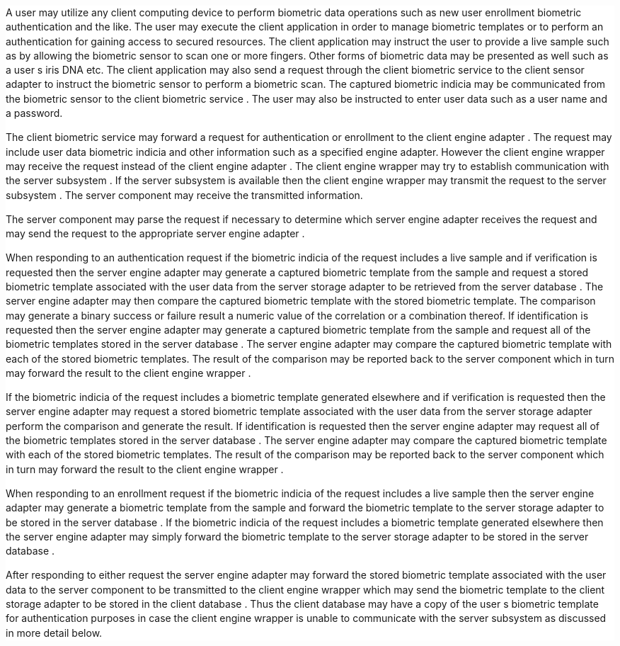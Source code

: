 A user may utilize any client computing device to perform biometric data operations such as new user enrollment biometric authentication and the like. The user may execute the client application in order to manage biometric templates or to perform an authentication for gaining access to secured resources. The client application may instruct the user to provide a live sample such as by allowing the biometric sensor to scan one or more fingers. Other forms of biometric data may be presented as well such as a user s iris DNA etc. The client application may also send a request through the client biometric service to the client sensor adapter to instruct the biometric sensor to perform a biometric scan. The captured biometric indicia may be communicated from the biometric sensor to the client biometric service . The user may also be instructed to enter user data such as a user name and a password.

The client biometric service may forward a request for authentication or enrollment to the client engine adapter . The request may include user data biometric indicia and other information such as a specified engine adapter. However the client engine wrapper may receive the request instead of the client engine adapter . The client engine wrapper may try to establish communication with the server subsystem . If the server subsystem is available then the client engine wrapper may transmit the request to the server subsystem . The server component may receive the transmitted information.

The server component may parse the request if necessary to determine which server engine adapter receives the request and may send the request to the appropriate server engine adapter .

When responding to an authentication request if the biometric indicia of the request includes a live sample and if verification is requested then the server engine adapter may generate a captured biometric template from the sample and request a stored biometric template associated with the user data from the server storage adapter to be retrieved from the server database . The server engine adapter may then compare the captured biometric template with the stored biometric template. The comparison may generate a binary success or failure result a numeric value of the correlation or a combination thereof. If identification is requested then the server engine adapter may generate a captured biometric template from the sample and request all of the biometric templates stored in the server database . The server engine adapter may compare the captured biometric template with each of the stored biometric templates. The result of the comparison may be reported back to the server component which in turn may forward the result to the client engine wrapper .

If the biometric indicia of the request includes a biometric template generated elsewhere and if verification is requested then the server engine adapter may request a stored biometric template associated with the user data from the server storage adapter perform the comparison and generate the result. If identification is requested then the server engine adapter may request all of the biometric templates stored in the server database . The server engine adapter may compare the captured biometric template with each of the stored biometric templates. The result of the comparison may be reported back to the server component which in turn may forward the result to the client engine wrapper .

When responding to an enrollment request if the biometric indicia of the request includes a live sample then the server engine adapter may generate a biometric template from the sample and forward the biometric template to the server storage adapter to be stored in the server database . If the biometric indicia of the request includes a biometric template generated elsewhere then the server engine adapter may simply forward the biometric template to the server storage adapter to be stored in the server database .

After responding to either request the server engine adapter may forward the stored biometric template associated with the user data to the server component to be transmitted to the client engine wrapper which may send the biometric template to the client storage adapter to be stored in the client database . Thus the client database may have a copy of the user s biometric template for authentication purposes in case the client engine wrapper is unable to communicate with the server subsystem as discussed in more detail below.
